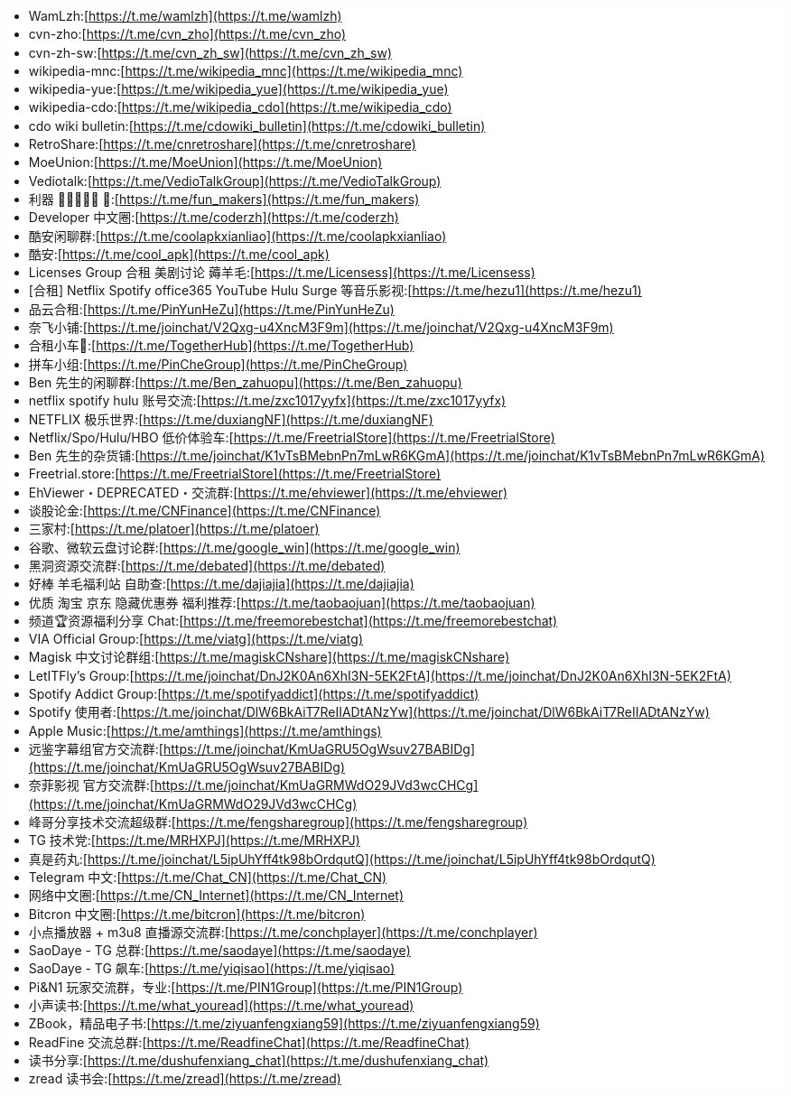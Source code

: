 *   WamLzh:[https://t.me/wamlzh](https://t.me/wamlzh)
*   cvn-zho:[https://t.me/cvn_zho](https://t.me/cvn_zho)
*   cvn-zh-sw:[https://t.me/cvn_zh_sw](https://t.me/cvn_zh_sw)
*   wikipedia-mnc:[https://t.me/wikipedia_mnc](https://t.me/wikipedia_mnc)
*   wikipedia-yue:[https://t.me/wikipedia_yue](https://t.me/wikipedia_yue)
*   wikipedia-cdo:[https://t.me/wikipedia_cdo](https://t.me/wikipedia_cdo)
*   cdo wiki bulletin:[https://t.me/cdowiki_bulletin](https://t.me/cdowiki_bulletin)
*   RetroShare:[https://t.me/cnretroshare](https://t.me/cnretroshare)
*   MoeUnion:[https://t.me/MoeUnion](https://t.me/MoeUnion)
*   Vediotalk:[https://t.me/VedioTalkGroup](https://t.me/VedioTalkGroup)
*   利器 👨🏻‍💻👩‍💻 🧤:[https://t.me/fun_makers](https://t.me/fun_makers)
*   Developer 中文圈:[https://t.me/coderzh](https://t.me/coderzh)
*   酷安闲聊群:[https://t.me/coolapkxianliao](https://t.me/coolapkxianliao)
*   酷安:[https://t.me/cool_apk](https://t.me/cool_apk)
*   Licenses Group 合租 美剧讨论 薅羊毛:[https://t.me/Licensess](https://t.me/Licensess)
*   [合租] Netflix Spotify office365 YouTube Hulu Surge 等音乐影视:[https://t.me/hezu1](https://t.me/hezu1)
*   品云合租:[https://t.me/PinYunHeZu](https://t.me/PinYunHeZu)
*   奈飞小铺:[https://t.me/joinchat/V2Qxg-u4XncM3F9m](https://t.me/joinchat/V2Qxg-u4XncM3F9m)
*   合租小车🚗:[https://t.me/TogetherHub](https://t.me/TogetherHub)
*   拼车小组:[https://t.me/PinCheGroup](https://t.me/PinCheGroup)
*   Ben 先生的闲聊群:[https://t.me/Ben_zahuopu](https://t.me/Ben_zahuopu)
*   netflix spotify hulu 账号交流:[https://t.me/zxc1017yyfx](https://t.me/zxc1017yyfx)
*   NETFLIX 极乐世界:[https://t.me/duxiangNF](https://t.me/duxiangNF)
*   Netflix/Spo/Hulu/HBO 低价体验车:[https://t.me/FreetrialStore](https://t.me/FreetrialStore)
*   Ben 先生的杂货铺:[https://t.me/joinchat/K1vTsBMebnPn7mLwR6KGmA](https://t.me/joinchat/K1vTsBMebnPn7mLwR6KGmA)
*   Freetrial.store:[https://t.me/FreetrialStore](https://t.me/FreetrialStore)
*   EhViewer・DEPRECATED・交流群:[https://t.me/ehviewer](https://t.me/ehviewer)
*   谈股论金:[https://t.me/CNFinance](https://t.me/CNFinance)
*   三家村:[https://t.me/platoer](https://t.me/platoer)
*   谷歌、微软云盘讨论群:[https://t.me/google_win](https://t.me/google_win)
*   黑洞资源交流群:[https://t.me/debated](https://t.me/debated)
*   好棒 羊毛福利站 自助查:[https://t.me/dajiajia](https://t.me/dajiajia)
*   优质 淘宝 京东 隐藏优惠券 福利推荐:[https://t.me/taobaojuan](https://t.me/taobaojuan)
*   频道🏆资源福利分享 Chat:[https://t.me/freemorebestchat](https://t.me/freemorebestchat)
*   VIA Official Group:[https://t.me/viatg](https://t.me/viatg)
*   Magisk 中文讨论群组:[https://t.me/magiskCNshare](https://t.me/magiskCNshare)
*   LetITFly’s Group:[https://t.me/joinchat/DnJ2K0An6XhI3N-5EK2FtA](https://t.me/joinchat/DnJ2K0An6XhI3N-5EK2FtA)
*   Spotify Addict Group:[https://t.me/spotifyaddict](https://t.me/spotifyaddict)
*   Spotify 使用者:[https://t.me/joinchat/DlW6BkAiT7ReIIADtANzYw](https://t.me/joinchat/DlW6BkAiT7ReIIADtANzYw)
*   Apple Music:[https://t.me/amthings](https://t.me/amthings)
*   远鉴字幕组官方交流群:[https://t.me/joinchat/KmUaGRU5OgWsuv27BABIDg](https://t.me/joinchat/KmUaGRU5OgWsuv27BABIDg)
*   奈菲影视 官方交流群:[https://t.me/joinchat/KmUaGRMWdO29JVd3wcCHCg](https://t.me/joinchat/KmUaGRMWdO29JVd3wcCHCg)
*   峰哥分享技术交流超级群:[https://t.me/fengsharegroup](https://t.me/fengsharegroup)
*   TG 技术党:[https://t.me/MRHXPJ](https://t.me/MRHXPJ)
*   真是药丸:[https://t.me/joinchat/L5ipUhYff4tk98bOrdqutQ](https://t.me/joinchat/L5ipUhYff4tk98bOrdqutQ)
*   Telegram 中文:[https://t.me/Chat_CN](https://t.me/Chat_CN)
*   网络中文圈:[https://t.me/CN_Internet](https://t.me/CN_Internet)
*   Bitcron 中文圈:[https://t.me/bitcron](https://t.me/bitcron)
*   小点播放器 + m3u8 直播源交流群:[https://t.me/conchplayer](https://t.me/conchplayer)
*   SaoDaye - TG 总群:[https://t.me/saodaye](https://t.me/saodaye)
*   SaoDaye - TG 飙车:[https://t.me/yiqisao](https://t.me/yiqisao)
*   Pi&N1 玩家交流群，专业:[https://t.me/PIN1Group](https://t.me/PIN1Group)
*   小声读书:[https://t.me/what_youread](https://t.me/what_youread)
*   ZBook，精品电子书:[https://t.me/ziyuanfengxiang59](https://t.me/ziyuanfengxiang59)
*   ReadFine 交流总群:[https://t.me/ReadfineChat](https://t.me/ReadfineChat)
*   读书分享:[https://t.me/dushufenxiang_chat](https://t.me/dushufenxiang_chat)
*   zread 读书会:[https://t.me/zread](https://t.me/zread)